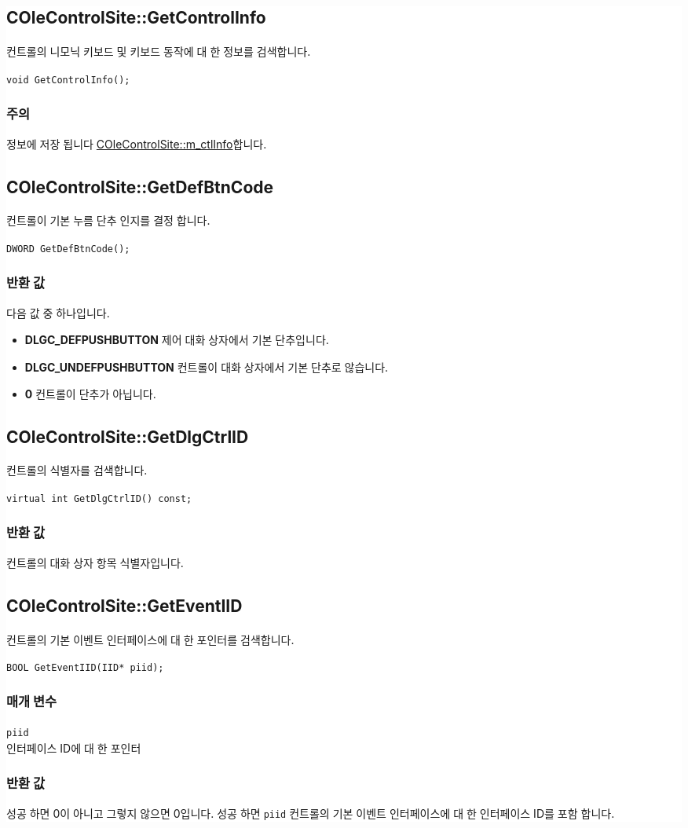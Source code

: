 ##  <a name="getcontrolinfo"></a>COleControlSite::GetControlInfo  
 컨트롤의 니모닉 키보드 및 키보드 동작에 대 한 정보를 검색합니다.  
  
```  
void GetControlInfo();
```  
  
### <a name="remarks"></a>주의  
 정보에 저장 됩니다 [COleControlSite::m_ctlInfo](#m_ctlinfo)합니다.  
  
##  <a name="getdefbtncode"></a>COleControlSite::GetDefBtnCode  
 컨트롤이 기본 누름 단추 인지를 결정 합니다.  
  
```  
DWORD GetDefBtnCode();
```  
  
### <a name="return-value"></a>반환 값  
 다음 값 중 하나입니다.  
  
- **DLGC_DEFPUSHBUTTON** 제어 대화 상자에서 기본 단추입니다.  
  
- **DLGC_UNDEFPUSHBUTTON** 컨트롤이 대화 상자에서 기본 단추로 않습니다.  
  
- **0** 컨트롤이 단추가 아닙니다.  
  
##  <a name="getdlgctrlid"></a>COleControlSite::GetDlgCtrlID  
 컨트롤의 식별자를 검색합니다.  
  
```  
virtual int GetDlgCtrlID() const;  
```  
  
### <a name="return-value"></a>반환 값  
 컨트롤의 대화 상자 항목 식별자입니다.  
  
##  <a name="geteventiid"></a>COleControlSite::GetEventIID  
 컨트롤의 기본 이벤트 인터페이스에 대 한 포인터를 검색합니다.  
  
```  
BOOL GetEventIID(IID* piid);
```  
  
### <a name="parameters"></a>매개 변수  
 `piid`  
 인터페이스 ID에 대 한 포인터  
  
### <a name="return-value"></a>반환 값  
 성공 하면 0이 아니고 그렇지 않으면 0입니다. 성공 하면 `piid` 컨트롤의 기본 이벤트 인터페이스에 대 한 인터페이스 ID를 포함 합니다.  
  